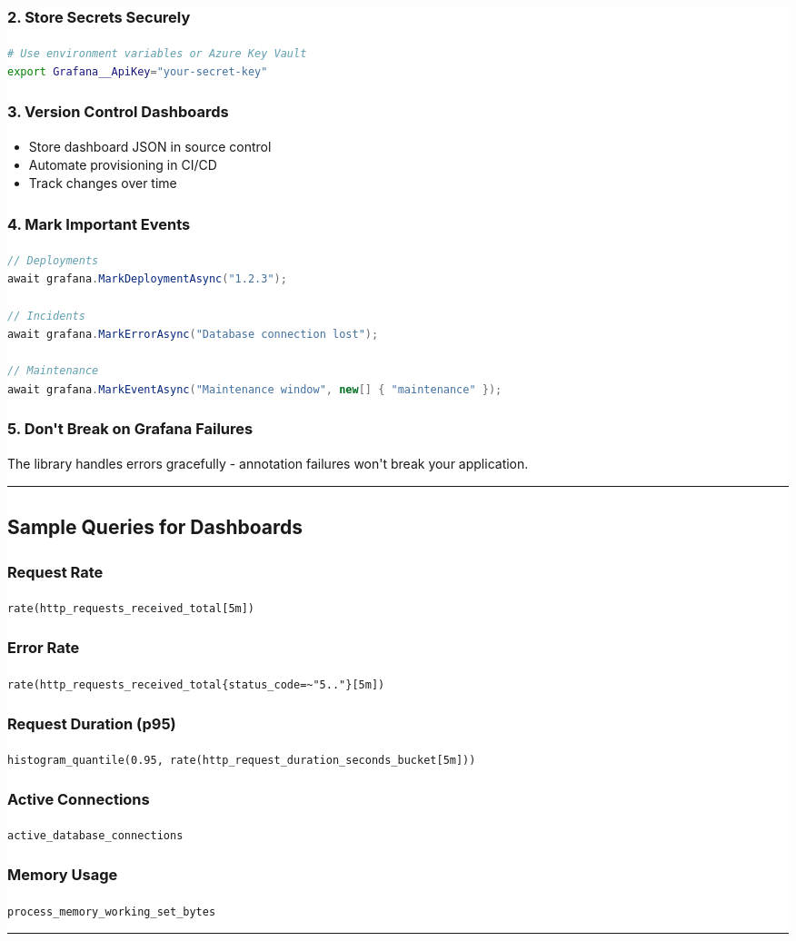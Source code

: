 ### 2. Store Secrets Securely
```bash
# Use environment variables or Azure Key Vault
export Grafana__ApiKey="your-secret-key"
```

### 3. Version Control Dashboards
- Store dashboard JSON in source control
- Automate provisioning in CI/CD
- Track changes over time

### 4. Mark Important Events
```csharp
// Deployments
await grafana.MarkDeploymentAsync("1.2.3");

// Incidents
await grafana.MarkErrorAsync("Database connection lost");

// Maintenance
await grafana.MarkEventAsync("Maintenance window", new[] { "maintenance" });
```

### 5. Don't Break on Grafana Failures
The library handles errors gracefully - annotation failures won't break your application.

---

## Sample Queries for Dashboards

### Request Rate
```promql
rate(http_requests_received_total[5m])
```

### Error Rate
```promql
rate(http_requests_received_total{status_code=~"5.."}[5m])
```

### Request Duration (p95)
```promql
histogram_quantile(0.95, rate(http_request_duration_seconds_bucket[5m]))
```

### Active Connections
```promql
active_database_connections
```

### Memory Usage
```promql
process_memory_working_set_bytes
```

---
